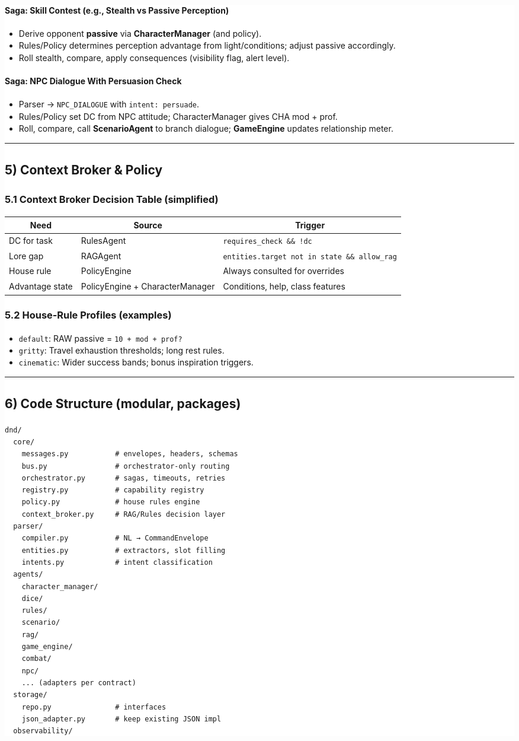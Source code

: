 #### Saga: **Skill Contest (e.g., Stealth vs Passive Perception)**
- Derive opponent **passive** via **CharacterManager** (and policy).
- Rules/Policy determines perception advantage from light/conditions; adjust passive accordingly.
- Roll stealth, compare, apply consequences (visibility flag, alert level).

#### Saga: **NPC Dialogue With Persuasion Check**
- Parser → `NPC_DIALOGUE` with `intent: persuade`.
- Rules/Policy set DC from NPC attitude; CharacterManager gives CHA mod + prof.
- Roll, compare, call **ScenarioAgent** to branch dialogue; **GameEngine** updates relationship meter.

---

## 5) Context Broker & Policy

### 5.1 Context Broker Decision Table (simplified)
| Need | Source | Trigger |
|---|---|---|
| DC for task | RulesAgent | `requires_check && !dc` |
| Lore gap | RAGAgent | `entities.target not in state && allow_rag` |
| House rule | PolicyEngine | Always consulted for overrides |
| Advantage state | PolicyEngine + CharacterManager | Conditions, help, class features |

### 5.2 House‑Rule Profiles (examples)
- `default`: RAW passive = `10 + mod + prof?`  
- `gritty`: Travel exhaustion thresholds; long rest rules.
- `cinematic`: Wider success bands; bonus inspiration triggers.

---

## 6) Code Structure (modular, packages)

```
dnd/
  core/
    messages.py           # envelopes, headers, schemas
    bus.py                # orchestrator-only routing
    orchestrator.py       # sagas, timeouts, retries
    registry.py           # capability registry
    policy.py             # house rules engine
    context_broker.py     # RAG/Rules decision layer
  parser/
    compiler.py           # NL → CommandEnvelope
    entities.py           # extractors, slot filling
    intents.py            # intent classification
  agents/
    character_manager/
    dice/
    rules/
    scenario/
    rag/
    game_engine/
    combat/
    npc/
    ... (adapters per contract)
  storage/
    repo.py               # interfaces
    json_adapter.py       # keep existing JSON impl
  observability/
```
